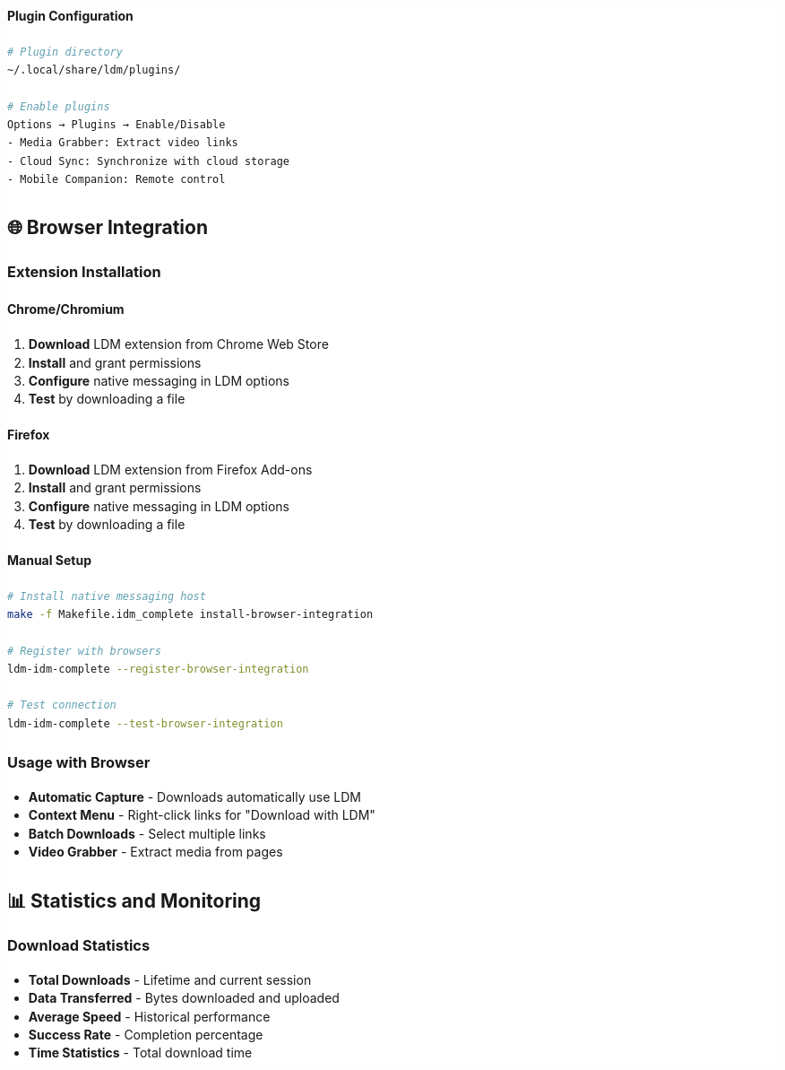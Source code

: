 #### Plugin Configuration
```bash
# Plugin directory
~/.local/share/ldm/plugins/

# Enable plugins
Options → Plugins → Enable/Disable
- Media Grabber: Extract video links
- Cloud Sync: Synchronize with cloud storage
- Mobile Companion: Remote control
```

## 🌐 Browser Integration

### Extension Installation

#### Chrome/Chromium
1. **Download** LDM extension from Chrome Web Store
2. **Install** and grant permissions
3. **Configure** native messaging in LDM options
4. **Test** by downloading a file

#### Firefox
1. **Download** LDM extension from Firefox Add-ons
2. **Install** and grant permissions
3. **Configure** native messaging in LDM options
4. **Test** by downloading a file

#### Manual Setup
```bash
# Install native messaging host
make -f Makefile.idm_complete install-browser-integration

# Register with browsers
ldm-idm-complete --register-browser-integration

# Test connection
ldm-idm-complete --test-browser-integration
```

### Usage with Browser
- **Automatic Capture** - Downloads automatically use LDM
- **Context Menu** - Right-click links for "Download with LDM"
- **Batch Downloads** - Select multiple links
- **Video Grabber** - Extract media from pages

## 📊 Statistics and Monitoring

### Download Statistics
- **Total Downloads** - Lifetime and current session
- **Data Transferred** - Bytes downloaded and uploaded
- **Average Speed** - Historical performance
- **Success Rate** - Completion percentage
- **Time Statistics** - Total download time
